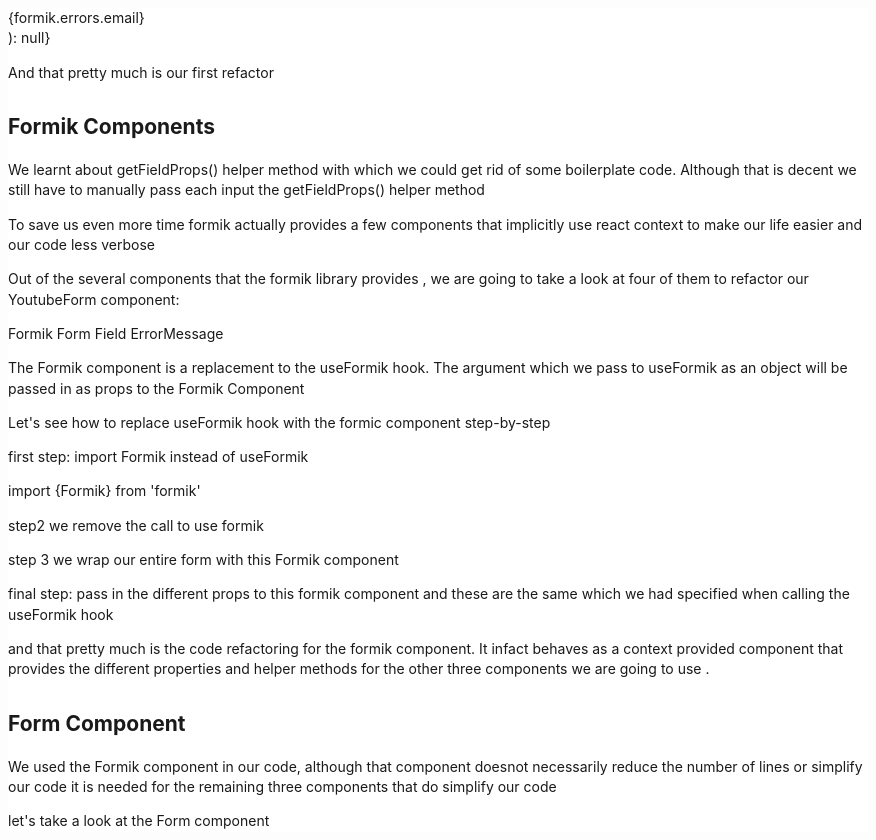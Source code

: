 <div className='error'>{formik.errors.email}</div>
): null}

</div>

And that pretty much is our first refactor

## Formik Components

We learnt about getFieldProps() helper method with which we could get rid of some boilerplate code. Although that is decent we still have to manually pass each input the getFieldProps() helper method

To save us even more time formik actually provides a few components that implicitly use react context to make our life easier and our code less verbose

Out of the several components that the formik library provides , we are going to take a look at four of them to refactor our YoutubeForm component:

Formik
Form
Field
ErrorMessage

The Formik component is a replacement to the useFormik hook. The argument which we pass to useFormik as an object will be passed in as props to the Formik Component

Let's see how to replace useFormik hook with the formic component step-by-step

first step: import Formik instead of useFormik

import {Formik} from 'formik'

step2 we remove the call to use formik

step 3 we wrap our entire form with this Formik component

final step: pass in the different props to this formik component and these are the same which we had specified when calling the useFormik hook

<Formik 
initialValues={initialValues} 
validationSchema={validationShema} 
onSubmit={onSubmit}>

  <form onSubmit={formik.handleSubmit}></form>
</Formik>

and that pretty much is the code refactoring for the formik component. It infact behaves as a context provided component that provides the different properties and helper methods for the other three components we are going to use .

## Form Component

We used the Formik component in our code, although that component doesnot necessarily reduce the number of lines or simplify our code it is needed for the remaining three components that do simplify our code

let's take a look at the Form component
